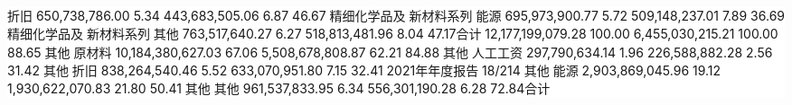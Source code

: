 折旧
650,738,786.00
5.34
443,683,505.06
6.87
46.67
精细化学品及
新材料系列
能源
695,973,900.77
5.72
509,148,237.01
7.89
36.69
精细化学品及
新材料系列
其他
763,517,640.27
6.27
518,813,481.96
8.04
47.17合计
12,177,199,079.28
100.00
6,455,030,215.21
100.00
88.65
其他
原材料
10,184,380,627.03
67.06
5,508,678,808.87
62.21
84.88
其他
人工工资
297,790,634.14
1.96
226,588,882.28
2.56
31.42
其他
折旧
838,264,540.46
5.52
633,070,951.80
7.15
32.41
2021年年度报告
18/214
其他
能源
2,903,869,045.96
19.12
1,930,622,070.83
21.80
50.41
其他
其他
961,537,833.95
6.34
556,301,190.28
6.28
72.84合计